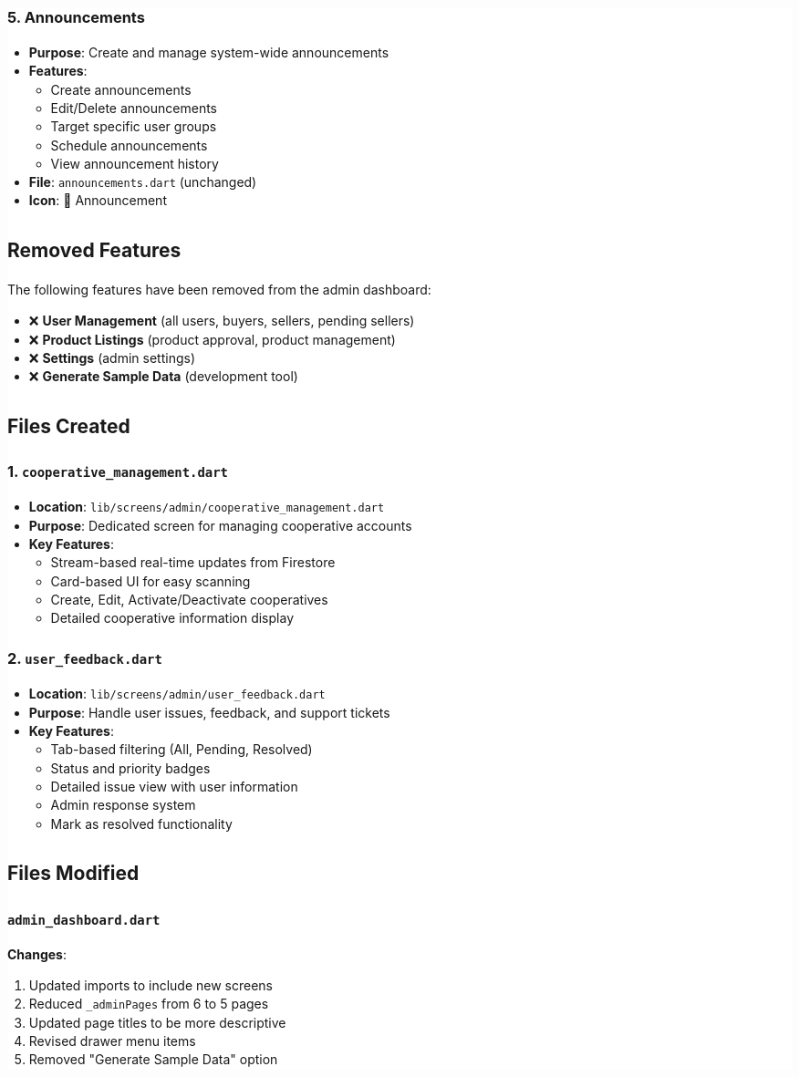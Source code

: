 ### 5. **Announcements**
   - **Purpose**: Create and manage system-wide announcements
   - **Features**:
     - Create announcements
     - Edit/Delete announcements
     - Target specific user groups
     - Schedule announcements
     - View announcement history
   - **File**: `announcements.dart` (unchanged)
   - **Icon**: 📢 Announcement

## Removed Features
The following features have been removed from the admin dashboard:
- ❌ **User Management** (all users, buyers, sellers, pending sellers)
- ❌ **Product Listings** (product approval, product management)
- ❌ **Settings** (admin settings)
- ❌ **Generate Sample Data** (development tool)

## Files Created

### 1. `cooperative_management.dart`
- **Location**: `lib/screens/admin/cooperative_management.dart`
- **Purpose**: Dedicated screen for managing cooperative accounts
- **Key Features**:
  - Stream-based real-time updates from Firestore
  - Card-based UI for easy scanning
  - Create, Edit, Activate/Deactivate cooperatives
  - Detailed cooperative information display

### 2. `user_feedback.dart`
- **Location**: `lib/screens/admin/user_feedback.dart`
- **Purpose**: Handle user issues, feedback, and support tickets
- **Key Features**:
  - Tab-based filtering (All, Pending, Resolved)
  - Status and priority badges
  - Detailed issue view with user information
  - Admin response system
  - Mark as resolved functionality

## Files Modified

### `admin_dashboard.dart`
**Changes**:
1. Updated imports to include new screens
2. Reduced `_adminPages` from 6 to 5 pages
3. Updated page titles to be more descriptive
4. Revised drawer menu items
5. Removed "Generate Sample Data" option
